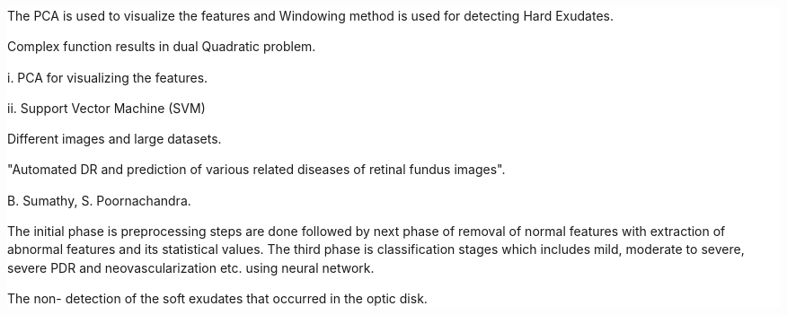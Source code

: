 The PCA is used to visualize 
the features and Windowing 
method is used for detecting 
Hard Exudates. 

Complex function 
results in dual 
Quadratic 
problem. 

i. PCA 
for 
visualizing 
the features. 

ii. Support 
Vector 
Machine 
(SVM) 

Different images and large 
datasets. 

"Automated 
DR 
and 
prediction 
of 
various 
related diseases of retinal 
fundus images". 

B. Sumathy, 
S. Poornachandra. 

The 
initial 
phase 
is 
preprocessing steps are done 
followed by next phase of 
removal of normal features 
with extraction of abnormal 
features and its statistical 
values. The third phase is 
classification stages which 
includes mild, moderate to 
severe, severe PDR and 
neovascularization etc. using 
neural network. 

The non-
detection of the 
soft exudates that 
occurred in the 
optic disk. 

